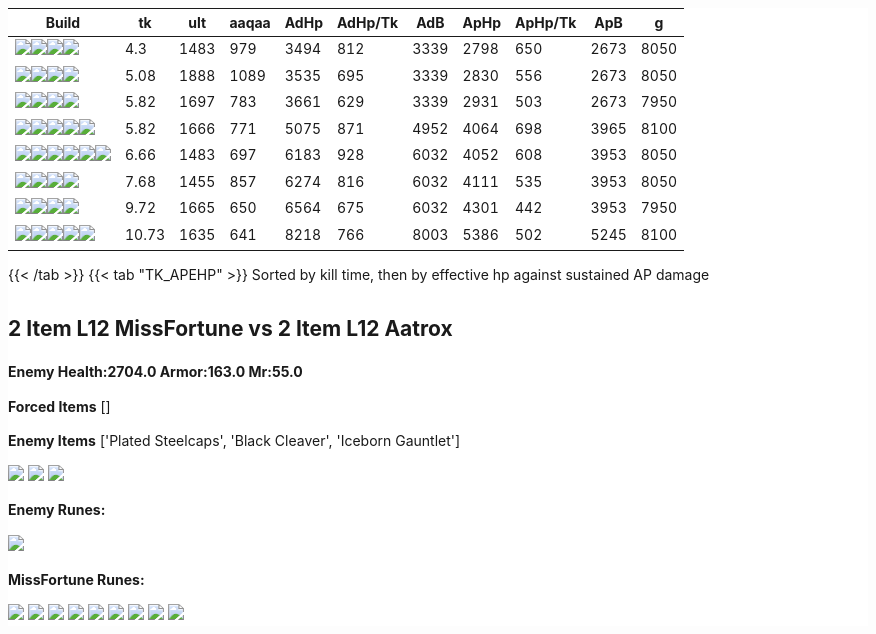 



 Build |tk|ult|aaqaa|AdHp|AdHp/Tk|AdB|ApHp|ApHp/Tk|ApB|g
-|-|-|-|-|-|-|-|-|-|-
![](/item/6672.png)![](/item/3153.png)![](/item/1055.png)![](/item/1038.png)|4.3|1483|979|3494|812|3339|2798|650|2673|8050
![](/item/3153.png)![](/item/3036.png)![](/item/1055.png)![](/item/1038.png)|5.08|1888|1089|3535|695|3339|2830|556|2673|8050
![](/item/6672.png)![](/item/3072.png)![](/item/1055.png)![](/item/1038.png)|5.82|1697|783|3661|629|3339|2931|503|2673|7950
![](/item/6672.png)![](/item/6673.png)![](/item/1055.png)![](/item/1038.png)![](/item/1036.png)|5.82|1666|771|5075|871|4952|4064|698|3965|8100
![](/item/6672.png)![](/item/3026.png)![](/item/1053.png)![](/item/1055.png)![](/item/1036.png)![](/item/1036.png)|6.66|1483|697|6183|928|6032|4052|608|3953|8050
![](/item/3153.png)![](/item/3026.png)![](/item/1055.png)![](/item/1038.png)|7.68|1455|857|6274|816|6032|4111|535|3953|8050
![](/item/3072.png)![](/item/3026.png)![](/item/1055.png)![](/item/1038.png)|9.72|1665|650|6564|675|6032|4301|442|3953|7950
![](/item/6673.png)![](/item/3026.png)![](/item/1055.png)![](/item/1038.png)![](/item/1036.png)|10.73|1635|641|8218|766|8003|5386|502|5245|8100
{{< /tab >}}
{{< tab "TK_APEHP" >}}
Sorted by kill time, then by effective hp against sustained AP damage
## 2 Item L12 MissFortune vs 2 Item L12 Aatrox

**Enemy Health:2704.0 Armor:163.0 Mr:55.0**


**Forced Items** []








**Enemy Items** ['Plated Steelcaps', 'Black Cleaver', 'Iceborn Gauntlet']





![](/item/3047.png)
![](/item/3071.png)
![](/item/6662.png)



**Enemy Runes:**





![](/StatMods/StatModsArmorIcon.png)



**MissFortune Runes:**


![](/Styles/Sorcery/ArcaneComet/ArcaneComet.png)
![](/Styles/Sorcery/ManaflowBand/ManaflowBand.png)
![](/Styles/Sorcery/AbsoluteFocus/AbsoluteFocus.png)
![](/Styles/Sorcery/GatheringStorm/GatheringStorm.png)
![](/Styles/Precision/LegendAlacrity/LegendAlacrity.png)
![](/Styles/Precision/CutDown/CutDown.png)
![](/StatMods/StatModsAdaptiveForceIcon.png)
![](/StatMods/StatModsAdaptiveForceIcon.png)
![](/StatMods/StatModsArmorIcon.png)
